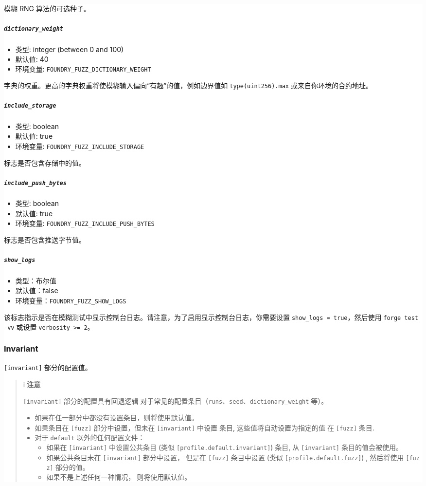 模糊 RNG 算法的可选种子。

##### `dictionary_weight`

- 类型: integer (between 0 and 100)
- 默认值: 40
- 环境变量: `FOUNDRY_FUZZ_DICTIONARY_WEIGHT`

字典的权重。更高的字典权重将使模糊输入偏向“有趣”的值，例如边界值如 `type(uint256).max` 或来自你环境的合约地址。

##### `include_storage`

- 类型: boolean
- 默认值: true
- 环境变量: `FOUNDRY_FUZZ_INCLUDE_STORAGE`

标志是否包含存储中的值。

##### `include_push_bytes`

- 类型: boolean
- 默认值: true
- 环境变量: `FOUNDRY_FUZZ_INCLUDE_PUSH_BYTES`

标志是否包含推送字节值。

##### `show_logs`

- 类型：布尔值
- 默认值：false
- 环境变量：`FOUNDRY_FUZZ_SHOW_LOGS`

该标志指示是否在模糊测试中显示控制台日志。请注意，为了启用显示控制台日志，你需要设置 `show_logs = true`，然后使用 `forge test -vv` 或设置 `verbosity >= 2`。

### Invariant

`[invariant]` 部分的配置值。

> ℹ️ **注意**
>
> `[invariant]` 部分的配置具有回退逻辑
> 对于常见的配置条目（`runs`、`seed`、`dictionary_weight` 等）。
>
> * 如果在任一部分中都没有设置条目，则将使用默认值。
> * 如果条目在 `[fuzz]` 部分中设置，但未在 `[invariant]` 中设置
>   条目, 这些值将自动设置为指定的值
>   在 `[fuzz]` 条目.
> * 对于 `default` 以外的任何配置文件：
>     * 如果在 `[invariant]` 中设置公共条目 (类似
>        `[profile.default.invariant]`) 条目, 从
>       `[invariant]` 条目的值会被使用。
>     * 如果公共条目未在 `[invariant]` 部分中设置，
>       但是在 `[fuzz]` 条目中设置 (类似 `[profile.default.fuzz]`) ,
>       然后将使用 `[fuzz]` 部分的值。
>     * 如果不是上述任何一种情况，
>       则将使用默认值。
